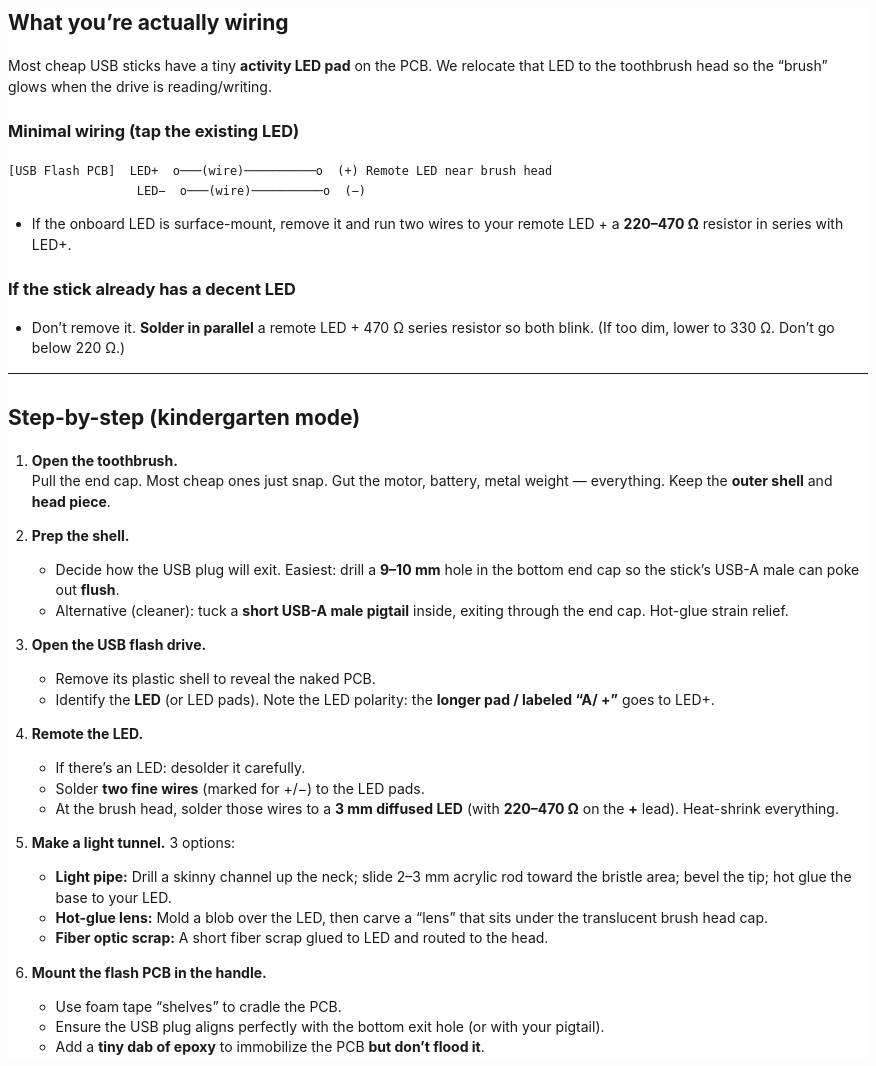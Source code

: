 ## What you’re actually wiring

Most cheap USB sticks have a tiny **activity LED pad** on the PCB. We relocate that LED to the toothbrush head so the “brush” glows when the drive is reading/writing.

### Minimal wiring (tap the existing LED)

```
[USB Flash PCB]  LED+  o───(wire)──────────o  (+) Remote LED near brush head
                  LED−  o───(wire)──────────o  (−)
```

- If the onboard LED is surface-mount, remove it and run two wires to your remote LED + a **220–470 Ω** resistor in series with LED+.

### If the stick already has a decent LED

- Don’t remove it. **Solder in parallel** a remote LED + 470 Ω series resistor so both blink. (If too dim, lower to 330 Ω. Don’t go below 220 Ω.)

---

## Step-by-step (kindergarten mode)

1. **Open the toothbrush.**\
   Pull the end cap. Most cheap ones just snap. Gut the motor, battery, metal weight — everything. Keep the **outer shell** and **head piece**.

2. **Prep the shell.**
   - Decide how the USB plug will exit. Easiest: drill a **9–10 mm** hole in the bottom end cap so the stick’s USB-A male can poke out **flush**.
   - Alternative (cleaner): tuck a **short USB-A male pigtail** inside, exiting through the end cap. Hot-glue strain relief.

3. **Open the USB flash drive.**
   - Remove its plastic shell to reveal the naked PCB.
   - Identify the **LED** (or LED pads). Note the LED polarity: the **longer pad / labeled “A/ +”** goes to LED+.

4. **Remote the LED.**
   - If there’s an LED: desolder it carefully.
   - Solder **two fine wires** (marked for +/−) to the LED pads.
   - At the brush head, solder those wires to a **3 mm diffused LED** (with **220–470 Ω** on the **+** lead). Heat-shrink everything.

5. **Make a light tunnel.** 3 options:
   - **Light pipe:** Drill a skinny channel up the neck; slide 2–3 mm acrylic rod toward the bristle area; bevel the tip; hot glue the base to your LED.
   - **Hot-glue lens:** Mold a blob over the LED, then carve a “lens” that sits under the translucent brush head cap.
   - **Fiber optic scrap:** A short fiber scrap glued to LED and routed to the head.

6. **Mount the flash PCB in the handle.**
   - Use foam tape “shelves” to cradle the PCB.
   - Ensure the USB plug aligns perfectly with the bottom exit hole (or with your pigtail).
   - Add a **tiny dab of epoxy** to immobilize the PCB **but don’t flood it**.
